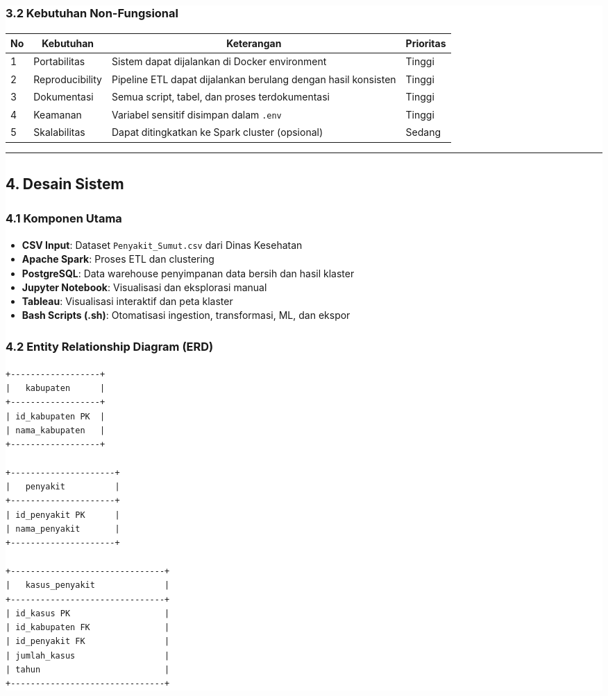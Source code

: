 ### 3.2 Kebutuhan Non-Fungsional

| No | Kebutuhan       | Keterangan                                                    | Prioritas |
| -- | --------------- | ------------------------------------------------------------- | --------- |
| 1  | Portabilitas    | Sistem dapat dijalankan di Docker environment                 | Tinggi    |
| 2  | Reproducibility | Pipeline ETL dapat dijalankan berulang dengan hasil konsisten | Tinggi    |
| 3  | Dokumentasi     | Semua script, tabel, dan proses terdokumentasi                | Tinggi    |
| 4  | Keamanan        | Variabel sensitif disimpan dalam `.env`                       | Tinggi    |
| 5  | Skalabilitas    | Dapat ditingkatkan ke Spark cluster (opsional)                | Sedang    |

---

## 4. Desain Sistem

### 4.1 Komponen Utama

* **CSV Input**: Dataset `Penyakit_Sumut.csv` dari Dinas Kesehatan
* **Apache Spark**: Proses ETL dan clustering
* **PostgreSQL**: Data warehouse penyimpanan data bersih dan hasil klaster
* **Jupyter Notebook**: Visualisasi dan eksplorasi manual
* **Tableau**: Visualisasi interaktif dan peta klaster
* **Bash Scripts (.sh)**: Otomatisasi ingestion, transformasi, ML, dan ekspor

### 4.2 Entity Relationship Diagram (ERD)

```
+------------------+
|   kabupaten      |
+------------------+
| id_kabupaten PK  |
| nama_kabupaten   |
+------------------+

+---------------------+
|   penyakit          |
+---------------------+
| id_penyakit PK      |
| nama_penyakit       |
+---------------------+

+-------------------------------+
|   kasus_penyakit              |
+-------------------------------+
| id_kasus PK                   |
| id_kabupaten FK               |
| id_penyakit FK                |
| jumlah_kasus                  |
| tahun                         |
+-------------------------------+
```
